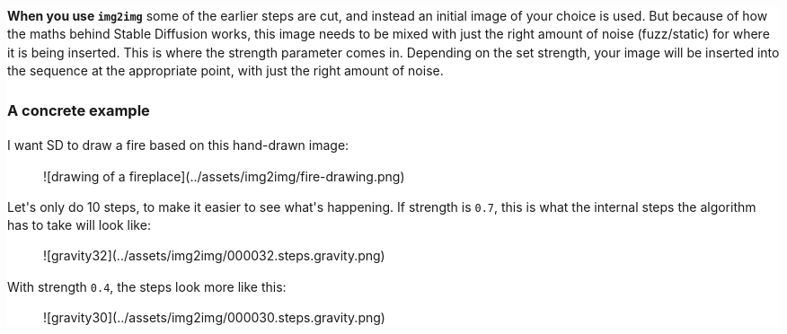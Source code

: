 **When you use `img2img`** some of the earlier steps are cut, and instead an initial image of your choice is used. But because of how the maths behind Stable Diffusion works, this image needs to be mixed with just the right amount of noise (fuzz/static) for where it is being inserted. This is where the strength parameter comes in. Depending on the set strength, your image will be inserted into the sequence at the appropriate point, with just the right amount of noise.

### A concrete example

I want SD to draw a fire based on this hand-drawn image:

<figure markdown>
![drawing of a fireplace](../assets/img2img/fire-drawing.png)
</figure>

Let's only do 10 steps, to make it easier to see what's happening. If strength is `0.7`, this is what the internal steps the algorithm has to take will look like:

<figure markdown>
![gravity32](../assets/img2img/000032.steps.gravity.png)
</figure>

With strength `0.4`, the steps look more like this:

<figure markdown>
![gravity30](../assets/img2img/000030.steps.gravity.png)
</figure>
